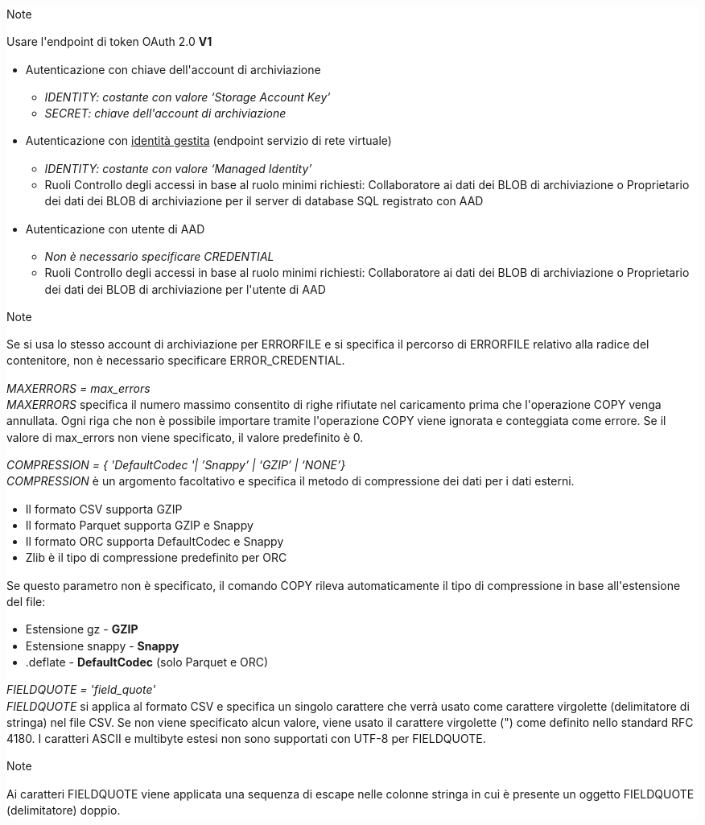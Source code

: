 > [!NOTE]  
> Usare l'endpoint di token OAuth 2.0 **V1**

- Autenticazione con chiave dell'account di archiviazione
  - *IDENTITY: costante con valore ‘Storage Account Key’*
  - *SECRET: chiave dell'account di archiviazione*
  
- Autenticazione con [identità gestita](/azure/sql-data-warehouse/load-data-from-azure-blob-storage-using-polybase#authenticate-using-managed-identities-to-load-optional) (endpoint servizio di rete virtuale)
  - *IDENTITY: costante con valore ‘Managed Identity’*
  - Ruoli Controllo degli accessi in base al ruolo minimi richiesti: Collaboratore ai dati dei BLOB di archiviazione o Proprietario dei dati dei BLOB di archiviazione per il server di database SQL registrato con AAD
  
- Autenticazione con utente di AAD
  - *Non è necessario specificare CREDENTIAL*
  - Ruoli Controllo degli accessi in base al ruolo minimi richiesti: Collaboratore ai dati dei BLOB di archiviazione o Proprietario dei dati dei BLOB di archiviazione per l'utente di AAD

> [!NOTE]  
> Se si usa lo stesso account di archiviazione per ERRORFILE e si specifica il percorso di ERRORFILE relativo alla radice del contenitore, non è necessario specificare ERROR_CREDENTIAL.

*MAXERRORS = max_errors*</br>
*MAXERRORS* specifica il numero massimo consentito di righe rifiutate nel caricamento prima che l'operazione COPY venga annullata. Ogni riga che non è possibile importare tramite l'operazione COPY viene ignorata e conteggiata come errore. Se il valore di max_errors non viene specificato, il valore predefinito è 0.

*COMPRESSION = { 'DefaultCodec '\| ’Snappy’ \| ‘GZIP’ \| ‘NONE’}*</br>
*COMPRESSION* è un argomento facoltativo e specifica il metodo di compressione dei dati per i dati esterni.

- Il formato CSV supporta GZIP
- Il formato Parquet supporta GZIP e Snappy
- Il formato ORC supporta DefaultCodec e Snappy
- Zlib è il tipo di compressione predefinito per ORC

Se questo parametro non è specificato, il comando COPY rileva automaticamente il tipo di compressione in base all'estensione del file:

- Estensione gz - **GZIP**
- Estensione snappy - **Snappy**
- .deflate - **DefaultCodec** (solo Parquet e ORC)

 *FIELDQUOTE = 'field_quote'*</br>
*FIELDQUOTE* si applica al formato CSV e specifica un singolo carattere che verrà usato come carattere virgolette (delimitatore di stringa) nel file CSV. Se non viene specificato alcun valore, viene usato il carattere virgolette (") come definito nello standard RFC 4180. I caratteri ASCII e multibyte estesi non sono supportati con UTF-8 per FIELDQUOTE.

> [!NOTE]  
> Ai caratteri FIELDQUOTE viene applicata una sequenza di escape nelle colonne stringa in cui è presente un oggetto FIELDQUOTE (delimitatore) doppio. 
